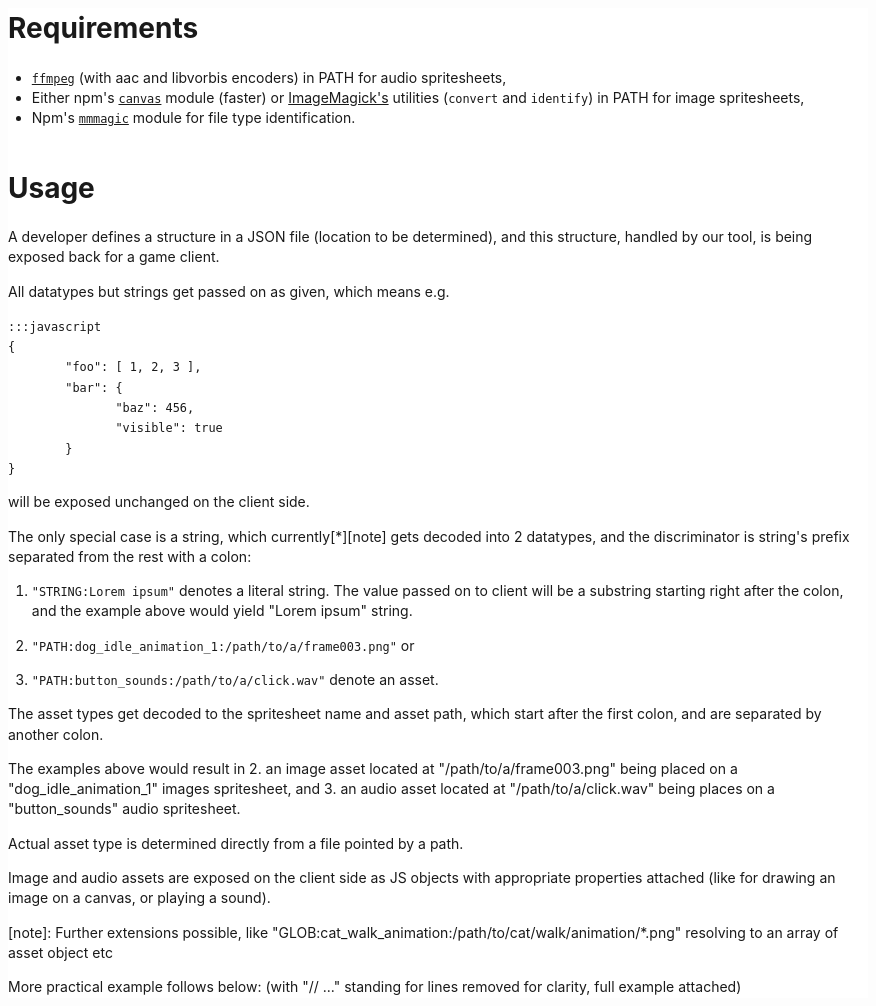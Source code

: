# Requirements

* [`ffmpeg`](http://www.ffmpeg.org/) (with aac and libvorbis encoders) in PATH for audio spritesheets,
* Either npm's [`canvas`](https://npmjs.org/package/canvas) module (faster) or [ImageMagick's](http://www.imagemagick.org/) utilities (`convert` and `identify`) in PATH for image spritesheets,
* Npm's [`mmmagic`](https://npmjs.org/package/mmmagic) module for file type identification.

# Usage

A developer defines a structure in a JSON file (location to be determined), and this structure, handled by our tool, is being exposed back for a game client.

All datatypes but strings get passed on as given, which means e.g.

    :::javascript
    {
            "foo": [ 1, 2, 3 ],
            "bar": {
                   "baz": 456,
                   "visible": true
            }
    }

will be exposed unchanged on the client side.

The only special case is a string, which currently[\*][note] gets decoded into 2 datatypes, and the discriminator is string's prefix separated from the rest with a colon:

1. `"STRING:Lorem ipsum"` denotes a literal string.
The value passed on to client will be a substring starting right after the colon, and the example above would yield "Lorem ipsum" string.

2. `"PATH:dog_idle_animation_1:/path/to/a/frame003.png"`
or
3. `"PATH:button_sounds:/path/to/a/click.wav"` denote an asset.

The asset types get decoded to the spritesheet name and asset path, which start after the first colon, and are separated by another colon.

The examples above would result in
2. an image asset located at "/path/to/a/frame003.png" being placed on a "dog\_idle\_animation\_1" images spritesheet, and
3. an audio asset located at "/path/to/a/click.wav" being places on a "button\_sounds" audio spritesheet.

Actual asset type is determined directly from a file pointed by a path.

Image and audio assets are exposed on the client side as JS objects with appropriate properties attached (like for drawing an image on a canvas, or playing a sound).

[note]: Further extensions possible, like "GLOB:cat\_walk\_animation:/path/to/cat/walk/animation/*.png" resolving to an array of asset object etc


More practical example follows below: (with "// ..." standing for lines removed for clarity, full example attached)
